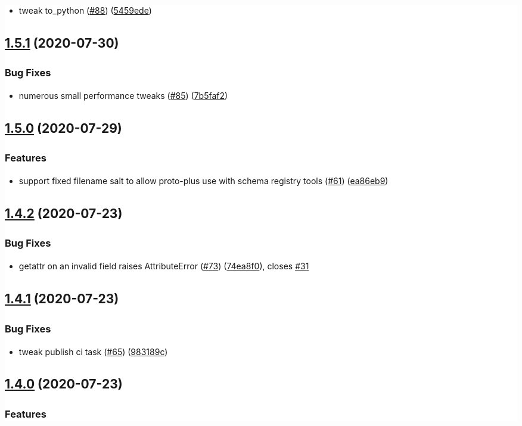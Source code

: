 * tweak to_python ([#88](https://www.github.com/googleapis/proto-plus-python/issues/88)) ([5459ede](https://www.github.com/googleapis/proto-plus-python/commit/5459ede75597b06df5a211b0e317fb2c1f4b034e))

## [1.5.1](https://www.github.com/googleapis/proto-plus-python/compare/v1.5.0...v1.5.1) (2020-07-30)


### Bug Fixes

* numerous small performance tweaks ([#85](https://www.github.com/googleapis/proto-plus-python/issues/85)) ([7b5faf2](https://www.github.com/googleapis/proto-plus-python/commit/7b5faf2e2c20c8022c83d6a99656505aa669200b))

## [1.5.0](https://www.github.com/googleapis/proto-plus-python/compare/v1.4.2...v1.5.0) (2020-07-29)


### Features

* support fixed filename salt to allow proto-plus use with schema registry tools ([#61](https://www.github.com/googleapis/proto-plus-python/issues/61)) ([ea86eb9](https://www.github.com/googleapis/proto-plus-python/commit/ea86eb9ac694ed1f0e711698429449f41ecfedfc))

## [1.4.2](https://www.github.com/googleapis/proto-plus-python/compare/v1.4.1...v1.4.2) (2020-07-23)


### Bug Fixes

* getattr on an invalid field raises AttributeError ([#73](https://www.github.com/googleapis/proto-plus-python/issues/73)) ([74ea8f0](https://www.github.com/googleapis/proto-plus-python/commit/74ea8f0cd9083939e53d1de2450b649500281b9a)), closes [#31](https://www.github.com/googleapis/proto-plus-python/issues/31)

## [1.4.1](https://www.github.com/googleapis/proto-plus-python/compare/v1.4.0...v1.4.1) (2020-07-23)


### Bug Fixes

* tweak publish ci task ([#65](https://www.github.com/googleapis/proto-plus-python/issues/65)) ([983189c](https://www.github.com/googleapis/proto-plus-python/commit/983189c5effa25fb9365eb63caddb425d3cfb2b5))

## [1.4.0](https://www.github.com/googleapis/proto-plus-python/compare/v1.3.2...v1.4.0) (2020-07-23)


### Features

